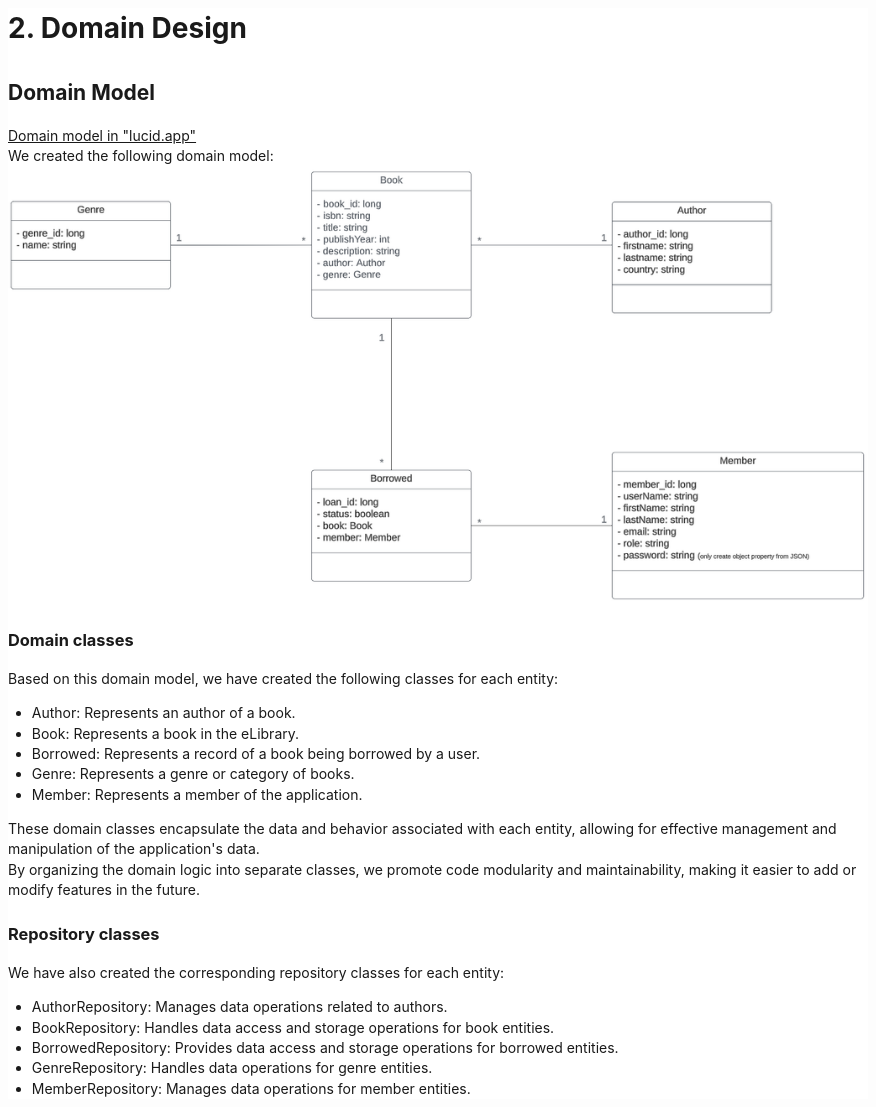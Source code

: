 # 2. Domain Design 
## Domain Model
[Domain model in "lucid.app"](https://lucid.app/lucidchart/bfa39a78-e2ec-4b1a-b63b-18829cec80c9/edit?beaconFlowId=7134D7D032DE5064&invitationId=inv_0148f8f5-f3f9-433a-8296-e9667492d473&page=0_0#) <br>
We created the following domain model: <br>
<img src="https://github.com/michimel/eLibraryReinach/blob/9a218474b83af7255c2875cfc3e558c98f64a0c9/Documentation%20Sources/Domain%20Model/DomainModel%20UML%20CLass%20Diagram.png"> <br> 

### Domain classes
Based on this domain model, we have created the following classes for each entity: <br>

- Author: Represents an author of a book.
- Book: Represents a book in the eLibrary.
- Borrowed: Represents a record of a book being borrowed by a user.
- Genre: Represents a genre or category of books.
- Member: Represents a member of the application. <br>

These domain classes encapsulate the data and behavior associated with each entity, allowing for effective management and manipulation of the application's data. <br>
By organizing the domain logic into separate classes, we promote code modularity and maintainability, making it easier to add or modify features in the future. <br>

### Repository classes
We have also created the corresponding repository classes for each entity: <br>

- AuthorRepository: Manages data operations related to authors.
- BookRepository: Handles data access and storage operations for book entities. 
- BorrowedRepository: Provides data access and storage operations for borrowed entities. 
- GenreRepository: Handles data operations for genre entities.
- MemberRepository: Manages data operations for member entities. <br>
